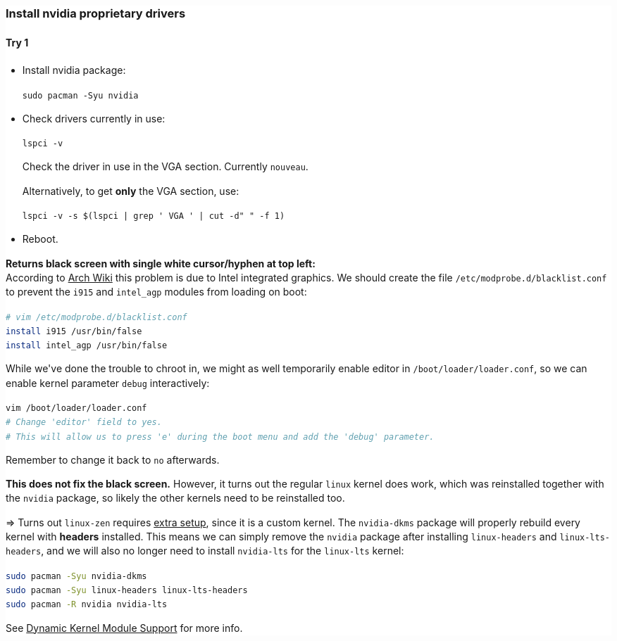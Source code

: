 ### Install nvidia proprietary drivers
#### Try 1
* Install nvidia package:
  ```
  sudo pacman -Syu nvidia
  ```

* Check drivers currently in use:
  ```
  lspci -v
  ```
  Check the driver in use in the VGA section. Currently `nouveau`.

  Alternatively, to get **only** the VGA section, use:
  ```
  lspci -v -s $(lspci | grep ' VGA ' | cut -d" " -f 1)
  ```

* Reboot.

**Returns black screen with single white cursor/hyphen at top left:**  
According to [Arch Wiki](https://wiki.archlinux.org/index.php/NVIDIA/Troubleshooting#Black_screen_on_systems_with_Intel_integrated_GPU) this problem is due to Intel integrated graphics. We should create the file `/etc/modprobe.d/blacklist.conf` to prevent the `i915` and `intel_agp` modules from loading on boot:
```bash
# vim /etc/modprobe.d/blacklist.conf
install i915 /usr/bin/false
install intel_agp /usr/bin/false
```

While we've done the trouble to chroot in, we might as well temporarily enable editor in `/boot/loader/loader.conf`, so we can enable kernel parameter `debug` interactively:
```bash
vim /boot/loader/loader.conf
# Change 'editor' field to yes.
# This will allow us to press 'e' during the boot menu and add the 'debug' parameter.
```
Remember to change it back to `no` afterwards.

**This does not fix the black screen.**
However, it turns out the regular `linux` kernel does work, which was reinstalled together with the `nvidia` package, so likely the other kernels need to be reinstalled too.

=> Turns out `linux-zen` requires [extra setup](https://wiki.archlinux.org/index.php/NVIDIA#Custom_kernel), since it is a custom kernel. The `nvidia-dkms` package will properly rebuild every kernel with **headers** installed. This means we can simply remove the `nvidia` package after installing `linux-headers` and `linux-lts-headers`, and we will also no longer need to install `nvidia-lts` for the `linux-lts` kernel:
```bash
sudo pacman -Syu nvidia-dkms
sudo pacman -Syu linux-headers linux-lts-headers
sudo pacman -R nvidia nvidia-lts
```
See [Dynamic Kernel Module Support](https://wiki.archlinux.org/index.php/Dynamic_Kernel_Module_Support) for more info.
